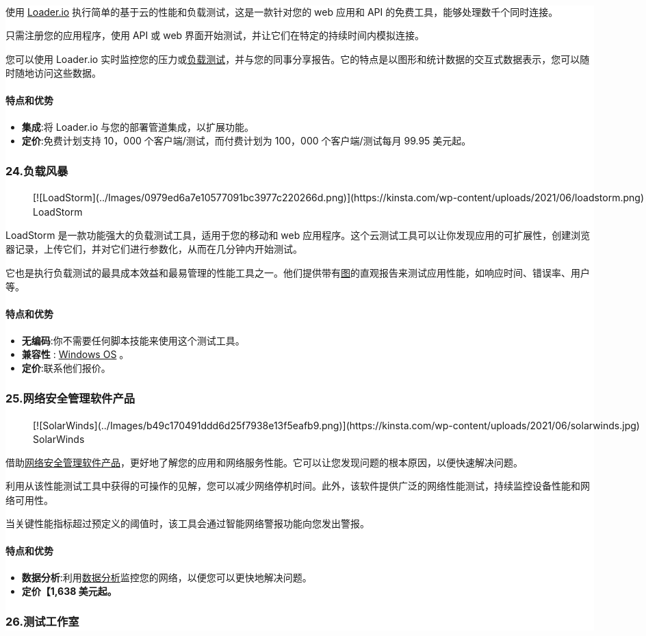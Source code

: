 </figure>

使用 [Loader.io](https://loader.io/) 执行简单的基于云的性能和负载测试，这是一款针对您的 web 应用和 API 的免费工具，能够处理数千个同时连接。

只需注册您的应用程序，使用 API 或 web 界面开始测试，并让它们在特定的持续时间内模拟连接。

您可以使用 Loader.io 实时监控您的压力或[负载测试](https://kinsta.com/knowledgebase/load-testing/)，并与您的同事分享报告。它的特点是以图形和统计数据的交互式数据表示，您可以随时随地访问这些数据。

#### 特点和优势

*   **集成**:将 Loader.io 与您的部署管道集成，以扩展功能。
*   **定价**:免费计划支持 10，000 个客户端/测试，而付费计划为 100，000 个客户端/测试每月 99.95 美元起。

### 24.负载风暴

<figure id="attachment_97567" aria-describedby="caption-attachment-97567" style="width: 1024px" class="wp-caption alignnone">[![LoadStorm](../Images/0979ed6a7e10577091bc3977c220266d.png)](https://kinsta.com/wp-content/uploads/2021/06/loadstorm.png)

<figcaption id="caption-attachment-97567" class="wp-caption-text">LoadStorm</figcaption>

</figure>

LoadStorm 是一款功能强大的负载测试工具，适用于您的移动和 web 应用程序。这个云测试工具可以让你发现应用的可扩展性，创建浏览器记录，上传它们，并对它们进行参数化，从而在几分钟内开始测试。

它也是执行负载测试的最具成本效益和最易管理的性能工具之一。他们提供带有[图](https://kinsta.com/blog/wordpress-charts/)的直观报告来测试应用性能，如响应时间、错误率、用户等。

#### 特点和优势

*   **无编码**:你不需要任何脚本技能来使用这个测试工具。
*   **兼容性** : [Windows OS](https://kinsta.com/blog/how-to-screenshot-on-windows/) 。
*   **定价**:联系他们报价。

### 25.网络安全管理软件产品

<figure id="attachment_97568" aria-describedby="caption-attachment-97568" style="width: 1024px" class="wp-caption aligncenter">[![SolarWinds](../Images/b49c170491ddd6d25f7938e13f5eafb9.png)](https://kinsta.com/wp-content/uploads/2021/06/solarwinds.jpg)

<figcaption id="caption-attachment-97568" class="wp-caption-text">SolarWinds</figcaption>

</figure>

借助[网络安全管理软件产品](https://www.solarwinds.com/network-performance-monitor/use-cases/network-performance-test)，更好地了解您的应用和网络服务性能。它可以让您发现问题的根本原因，以便快速解决问题。

利用从该性能测试工具中获得的可操作的见解，您可以减少网络停机时间。此外，该软件提供广泛的网络性能测试，持续监控设备性能和网络可用性。

当关键性能指标超过预定义的阈值时，该工具会通过智能网络警报功能向您发出警报。

#### 特点和优势

*   **数据分析**:利用[数据分析](https://kinsta.com/blog/google-analytics-alternatives/)监控您的网络，以便您可以更快地解决问题。
*   **定价【1,638 美元起。**

### 26.测试工作室
